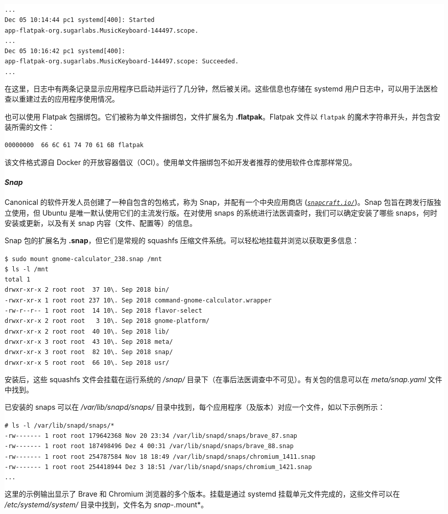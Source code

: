 ```
...
Dec 05 10:14:44 pc1 systemd[400]: Started
app-flatpak-org.sugarlabs.MusicKeyboard-144497.scope.
...
Dec 05 10:16:42 pc1 systemd[400]:
app-flatpak-org.sugarlabs.MusicKeyboard-144497.scope: Succeeded.
...
```

在这里，日志中有两条记录显示应用程序已启动并运行了几分钟，然后被关闭。这些信息也存储在 systemd 用户日志中，可以用于法医检查以重建过去的应用程序使用情况。

也可以使用 Flatpak 包捆绑包。它们被称为单文件捆绑包，文件扩展名为 **.flatpak**。Flatpak 文件以 `flatpak` 的魔术字符串开头，并包含安装所需的文件：

```
00000000  66 6C 61 74 70 61 6B flatpak
```

该文件格式源自 Docker 的开放容器倡议（OCI）。使用单文件捆绑包不如开发者推荐的使用软件仓库那样常见。

#### ***Snap***

Canonical 的软件开发人员创建了一种自包含的包格式，称为 Snap，并配有一个中央应用商店 (*[`snapcraft.io/`](https://snapcraft.io/)*)。Snap 包旨在跨发行版独立使用，但 Ubuntu 是唯一默认使用它们的主流发行版。在对使用 snaps 的系统进行法医调查时，我们可以确定安装了哪些 snaps，何时安装或更新，以及有关 snap 内容（文件、配置等）的信息。

Snap 包的扩展名为 **.snap**，但它们是常规的 squashfs 压缩文件系统。可以轻松地挂载并浏览以获取更多信息：

```
$ sudo mount gnome-calculator_238.snap /mnt
$ ls -l /mnt
total 1
drwxr-xr-x 2 root root  37 10\. Sep 2018 bin/
-rwxr-xr-x 1 root root 237 10\. Sep 2018 command-gnome-calculator.wrapper
-rw-r--r-- 1 root root  14 10\. Sep 2018 flavor-select
drwxr-xr-x 2 root root   3 10\. Sep 2018 gnome-platform/
drwxr-xr-x 2 root root  40 10\. Sep 2018 lib/
drwxr-xr-x 3 root root  43 10\. Sep 2018 meta/
drwxr-xr-x 3 root root  82 10\. Sep 2018 snap/
drwxr-xr-x 5 root root  66 10\. Sep 2018 usr/
```

安装后，这些 squashfs 文件会挂载在运行系统的 */snap/* 目录下（在事后法医调查中不可见）。有关包的信息可以在 *meta/snap.yaml* 文件中找到。

已安装的 snaps 可以在 */var/lib/snapd/snaps/* 目录中找到，每个应用程序（及版本）对应一个文件，如以下示例所示：

```
# ls -l /var/lib/snapd/snaps/* 
-rw------- 1 root root 179642368 Nov 20 23:34 /var/lib/snapd/snaps/brave_87.snap
-rw------- 1 root root 187498496 Dez 4 00:31 /var/lib/snapd/snaps/brave_88.snap
-rw------- 1 root root 254787584 Nov 18 18:49 /var/lib/snapd/snaps/chromium_1411.snap
-rw------- 1 root root 254418944 Dez 3 18:51 /var/lib/snapd/snaps/chromium_1421.snap
...
```

这里的示例输出显示了 Brave 和 Chromium 浏览器的多个版本。挂载是通过 systemd 挂载单元文件完成的，这些文件可以在 */etc/systemd/system/* 目录中找到，文件名为 *snap-*.mount*。
